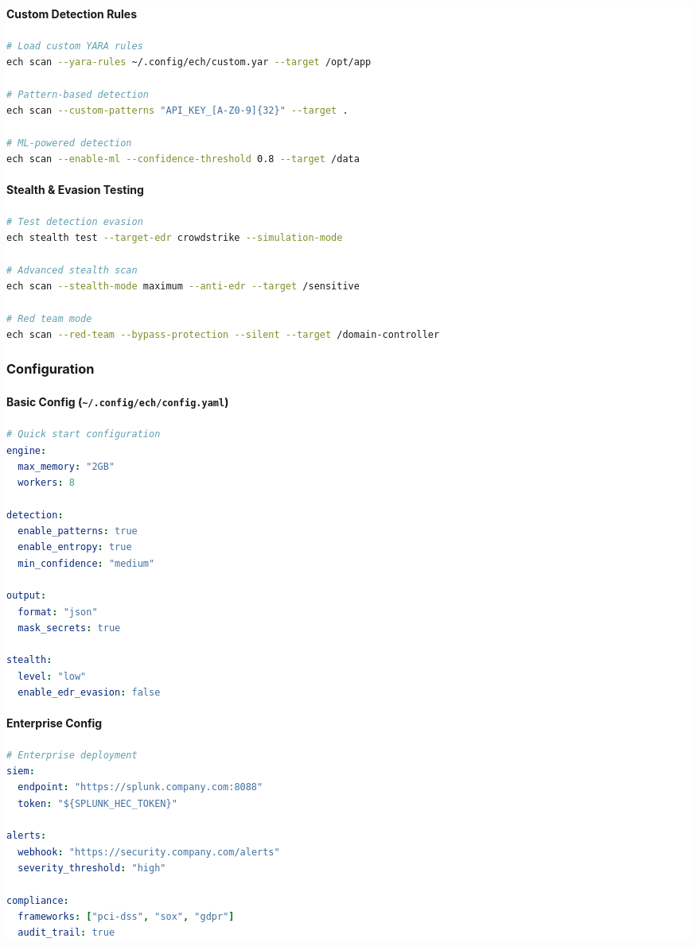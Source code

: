 #### Custom Detection Rules
```bash
# Load custom YARA rules
ech scan --yara-rules ~/.config/ech/custom.yar --target /opt/app

# Pattern-based detection
ech scan --custom-patterns "API_KEY_[A-Z0-9]{32}" --target .

# ML-powered detection
ech scan --enable-ml --confidence-threshold 0.8 --target /data
```

#### Stealth & Evasion Testing
```bash
# Test detection evasion
ech stealth test --target-edr crowdstrike --simulation-mode

# Advanced stealth scan
ech scan --stealth-mode maximum --anti-edr --target /sensitive

# Red team mode
ech scan --red-team --bypass-protection --silent --target /domain-controller
```

### Configuration

#### Basic Config (`~/.config/ech/config.yaml`)
```yaml
# Quick start configuration
engine:
  max_memory: "2GB"
  workers: 8

detection:
  enable_patterns: true
  enable_entropy: true
  min_confidence: "medium"

output:
  format: "json"
  mask_secrets: true

stealth:
  level: "low"
  enable_edr_evasion: false
```

#### Enterprise Config
```yaml
# Enterprise deployment
siem:
  endpoint: "https://splunk.company.com:8088"
  token: "${SPLUNK_HEC_TOKEN}"
  
alerts:
  webhook: "https://security.company.com/alerts"
  severity_threshold: "high"

compliance:
  frameworks: ["pci-dss", "sox", "gdpr"]
  audit_trail: true
```
